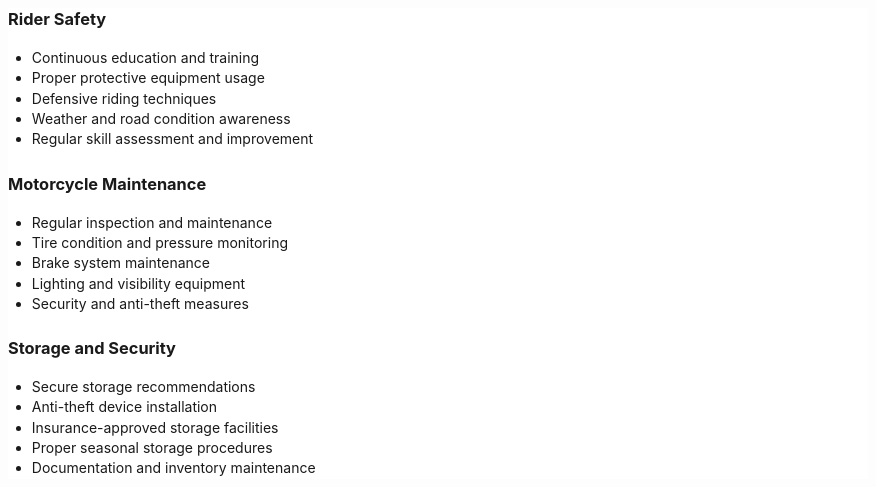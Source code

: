 ### Rider Safety
- Continuous education and training
- Proper protective equipment usage
- Defensive riding techniques
- Weather and road condition awareness
- Regular skill assessment and improvement

### Motorcycle Maintenance
- Regular inspection and maintenance
- Tire condition and pressure monitoring
- Brake system maintenance
- Lighting and visibility equipment
- Security and anti-theft measures

### Storage and Security
- Secure storage recommendations
- Anti-theft device installation
- Insurance-approved storage facilities
- Proper seasonal storage procedures
- Documentation and inventory maintenance 